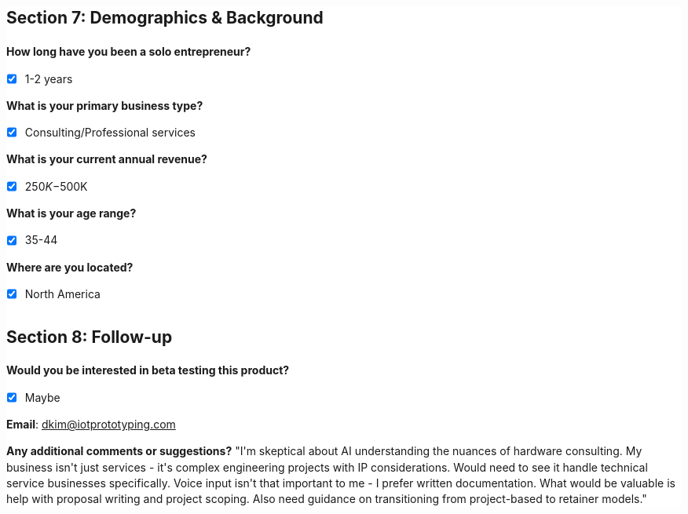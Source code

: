 ## Section 7: Demographics & Background

**How long have you been a solo entrepreneur?**
- [x] 1-2 years

**What is your primary business type?**
- [x] Consulting/Professional services

**What is your current annual revenue?**
- [x] $250K-$500K

**What is your age range?**
- [x] 35-44

**Where are you located?**
- [x] North America

## Section 8: Follow-up

**Would you be interested in beta testing this product?**
- [x] Maybe

**Email**: dkim@iotprototyping.com

**Any additional comments or suggestions?**
"I'm skeptical about AI understanding the nuances of hardware consulting. My business isn't just services - it's complex engineering projects with IP considerations. Would need to see it handle technical service businesses specifically. Voice input isn't that important to me - I prefer written documentation. What would be valuable is help with proposal writing and project scoping. Also need guidance on transitioning from project-based to retainer models."